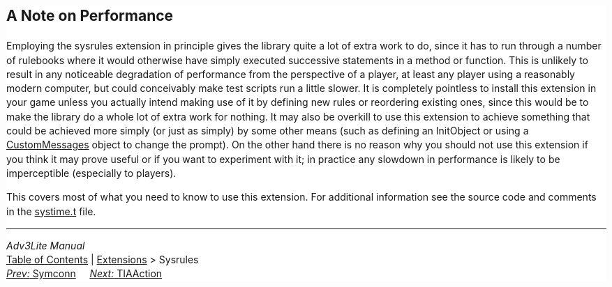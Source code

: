 ## A Note on Performance

Employing the sysrules extension in principle gives the library quite a
lot of extra work to do, since it has to run through a number of
rulebooks where it would otherwise have simply executed successive
statements in a method or function. This is unlikely to result in any
noticeable degradation of performance from the perspective of a player,
at least any player using a reasonably modern computer, but could
conceivably make test scripts run a little slower. It is completely
pointless to install this extension in your game unless you actually
intend making use of it by defining new rules or reordering existing
ones, since this would be to make the library do a whole lot of extra
work for nothing. It may also be overkill to use this extension to
achieve something that could be achieved more simply (or just as simply)
by some other means (such as defining an
<span class="code">InitObject</span> or using a
[CustomMessages](../../docs/manual/message.html#custmessage_idx) object
to change the prompt). On the other hand there is no reason why you
should not use this extension if you think it may prove useful or if you
want to experiment with it; in practice any slowdown in performance is
likely to be imperceptible (especially to players).

  

This covers most of what you need to know to use this extension. For
additional information see the source code and comments in the
[systime.t](../systime.t) file.

</div>

------------------------------------------------------------------------

<div class="navb">

*Adv3Lite Manual*  
<a href="../../docs/manual/toc.html" class="nav">Table of Contents</a> \|
<a href="../../docs/manual/extensions.html" class="nav">Extensions</a> \>
Sysrules  
<span class="navnp"><a href="symconn.html" class="nav"><em>Prev:</em> Symconn</a>
    <a href="tiaaction.html" class="nav"><em>Next:</em> TIAAction</a>    
</span>

</div>
